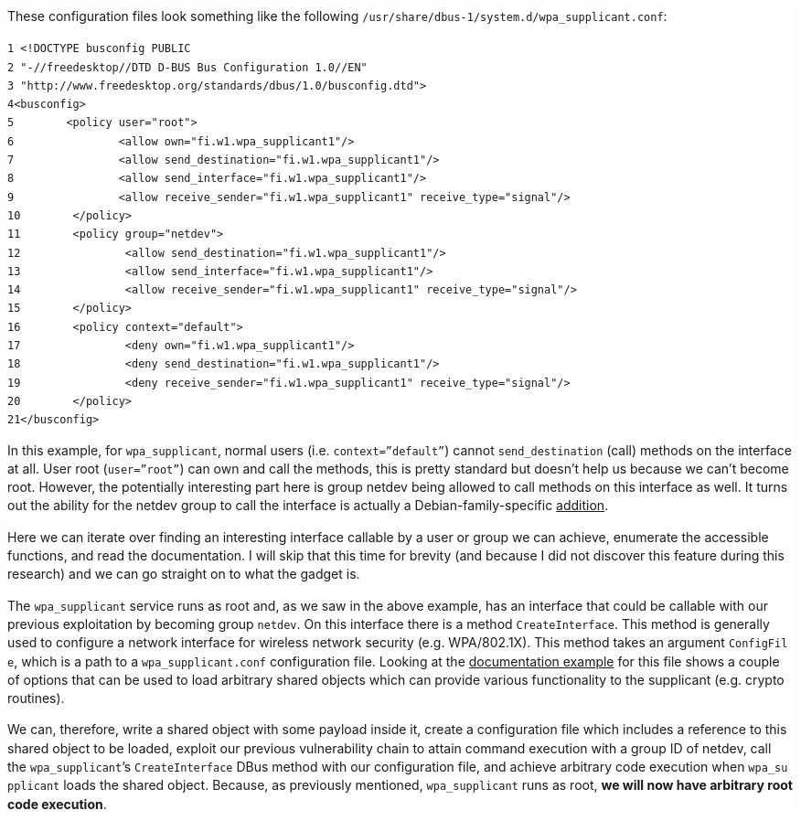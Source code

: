 These configuration files look something like the following `/usr/share/dbus-1/system.d/wpa_supplicant.conf`:

```
1 <!DOCTYPE busconfig PUBLIC
2 "-//freedesktop//DTD D-BUS Bus Configuration 1.0//EN"
3 "http://www.freedesktop.org/standards/dbus/1.0/busconfig.dtd">
4<busconfig>
5        <policy user="root">
6                <allow own="fi.w1.wpa_supplicant1"/>
7                <allow send_destination="fi.w1.wpa_supplicant1"/>
8                <allow send_interface="fi.w1.wpa_supplicant1"/>
9                <allow receive_sender="fi.w1.wpa_supplicant1" receive_type="signal"/>
10        </policy>
11        <policy group="netdev">
12                <allow send_destination="fi.w1.wpa_supplicant1"/>
13                <allow send_interface="fi.w1.wpa_supplicant1"/>
14                <allow receive_sender="fi.w1.wpa_supplicant1" receive_type="signal"/>
15        </policy>
16        <policy context="default">
17                <deny own="fi.w1.wpa_supplicant1"/>
18                <deny send_destination="fi.w1.wpa_supplicant1"/>
19                <deny receive_sender="fi.w1.wpa_supplicant1" receive_type="signal"/>
20        </policy>
21</busconfig>
```

In this example, for `wpa_supplicant`, normal users (i.e. `context=”default”`) cannot `send_destination` (call) methods on the interface at all. User root (`user=”root”`) can own and call the methods, this is pretty standard but doesn’t help us because we can’t become root. However, the potentially interesting part here is group netdev being allowed to call methods on this interface as well. It turns out the ability for the netdev group to call the interface is actually a Debian-family-specific [addition](https://git.launchpad.net/ubuntu/+source/wpa/tree/debian/patches/02_dbus_group_policy.patch).

Here we can iterate over finding an interesting interface callable by a user or group we can achieve, enumerate the accessible functions, and read the documentation. I will skip that this time for brevity (and because I did not discover this feature during this research) and we can go straight on to what the gadget is.

The `wpa_supplicant` service runs as root and, as we saw in the above example, has an interface that could be callable with our previous exploitation by becoming group `netdev`. On this interface there is a method `CreateInterface`. This method is generally used to configure a network interface for wireless network security (e.g. WPA/802.1X). This method takes an argument `ConfigFile`, which is a path to a `wpa_supplicant.conf` configuration file. Looking at the [documentation example](https://w1.fi/cgit/hostap/tree/wpa_supplicant/wpa_supplicant.conf#n177) for this file shows a couple of options that can be used to load arbitrary shared objects which can provide various functionality to the supplicant (e.g. crypto routines).

We can, therefore, write a shared object with some payload inside it, create a configuration file which includes a reference to this shared object to be loaded, exploit our previous vulnerability chain to attain command execution with a group ID of netdev, call the `wpa_supplicant`’s `CreateInterface` DBus method with our configuration file, and achieve arbitrary code execution when `wpa_supplicant` loads the shared object. Because, as previously mentioned, `wpa_supplicant` runs as root, **we will now have arbitrary root code execution**.
